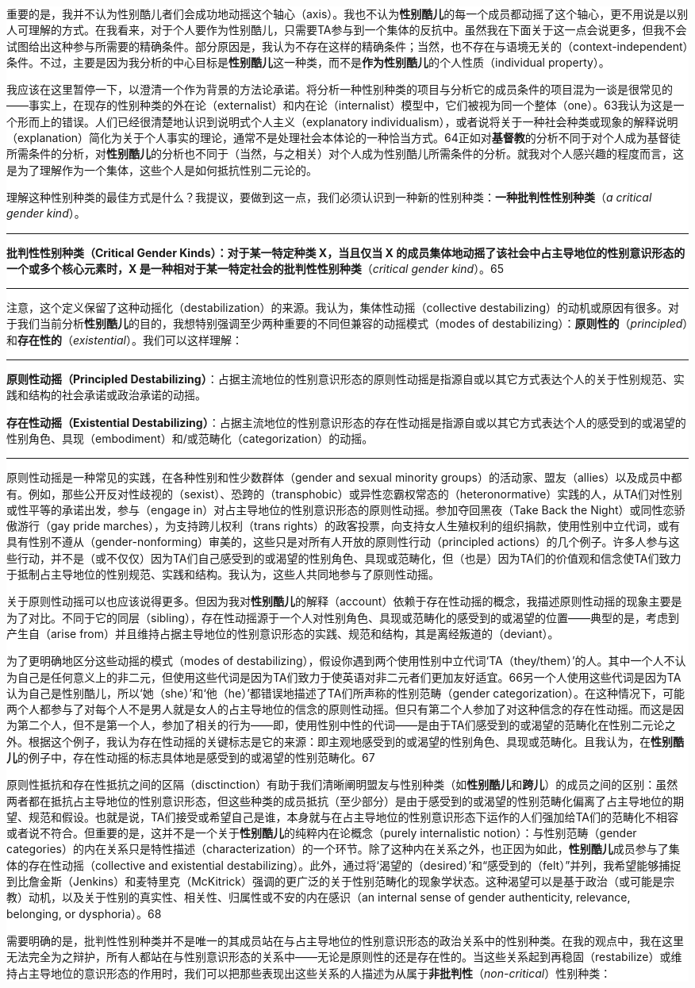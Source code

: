 重要的是，我并不认为性别酷儿者们会成功地动摇这个轴心（axis）。我也不认为**性别酷儿**的每一个成员都动摇了这个轴心，更不用说是以别人可理解的方式。在我看来，对于个人要作为性别酷儿，只需要TA参与到一个集体的反抗中。虽然我在下面关于这一点会说更多，但我不会试图给出这种参与所需要的精确条件。部分原因是，我认为不存在这样的精确条件；当然，也不存在与语境无关的（context-independent）条件。不过，主要是因为我分析的中心目标是**性别酷儿**这一种类，而不是**作为性别酷儿**的个人性质（individual property）。

我应该在这里暂停一下，以澄清一个作为背景的方法论承诺。将分析一种性别种类的项目与分析它的成员条件的项目混为一谈是很常见的——事实上，在现存的性别种类的外在论（externalist）和内在论（internalist）模型中，它们被视为同一个整体（one）。63我认为这是一个形而上的错误。人们已经很清楚地认识到说明式个人主义（explanatory individualism），或者说将关于一种社会种类或现象的解释说明（explanation）简化为关于个人事实的理论，通常不是处理社会本体论的一种恰当方式。64正如对**基督教**的分析不同于对个人成为基督徒所需条件的分析，对**性别酷儿**的分析也不同于（当然，与之相关）对个人成为性别酷儿所需条件的分析。就我对个人感兴趣的程度而言，这是为了理解作为一个集体，这些个人是如何抵抗性别二元论的。

理解这种性别种类的最佳方式是什么？我提议，要做到这一点，我们必须认识到一种新的性别种类：**一种批判性性别种类**（_a critical gender kind_）。

***

**批判性性别种类（Critical Gender Kinds）：**对于某一特定种类 X，当且仅当 X 的成员集体地动摇了该社会中占主导地位的性别意识形态的一个或多个核心元素时，X 是一种相对于某一特定社会的**批判性性别种类**（_critical gender kind_）。65

***

注意，这个定义保留了这种动摇化（destabilization）的来源。我认为，集体性动摇（collective destabilizing）的动机或原因有很多。对于我们当前分析**性别酷儿**的目的，我想特别强调至少两种重要的不同但兼容的动摇模式（modes of destabilizing）：**原则性的**（_principled_）和**存在性的**（_existential_）。我们可以这样理解：

***

**原则性动摇（Principled Destabilizing）**：占据主流地位的性别意识形态的原则性动摇是指源自或以其它方式表达个人的关于性别规范、实践和结构的社会承诺或政治承诺的动摇。

**存在性动摇（Existential Destabilizing）**：占据主流地位的性别意识形态的存在性动摇是指源自或以其它方式表达个人的感受到的或渴望的性别角色、具现（embodiment）和/或范畴化（categorization）的动摇。

***

原则性动摇是一种常见的实践，在各种性别和性少数群体（gender and sexual minority groups）的活动家、盟友（allies）以及成员中都有。例如，那些公开反对性歧视的（sexist）、恐跨的（transphobic）或异性恋霸权常态的（heteronormative）实践的人，从TA们对性别或性平等的承诺出发，参与（engage in）对占主导地位的性别意识形态的原则性动摇。参加夺回黑夜（Take Back the Night）或同性恋骄傲游行（gay pride marches），为支持跨儿权利（trans rights）的政客投票，向支持女人生殖权利的组织捐款，使用性别中立代词，或有具有性别不遵从（gender-nonforming）审美的，这些只是对所有人开放的原则性行动（principled actions）的几个例子。许多人参与这些行动，并不是（或不仅仅）因为TA们自己感受到的或渴望的性别角色、具现或范畴化，但（也是）因为TA们的价值观和信念使TA们致力于抵制占主导地位的性别规范、实践和结构。我认为，这些人共同地参与了原则性动摇。

关于原则性动摇可以也应该说得更多。但因为我对**性别酷儿**的解释（account）依赖于存在性动摇的概念，我描述原则性动摇的现象主要是为了对比。不同于它的同层（sibling），存在性动摇源于一个人对性别角色、具现或范畴化的感受到的或渴望的位置——典型的是，考虑到产生自（arise from）并且维持占据主导地位的性别意识形态的实践、规范和结构，其是离经叛道的（deviant）。

为了更明确地区分这些动摇的模式（modes of destabilizing），假设你遇到两个使用性别中立代词‘TA（they/them）’的人。其中一个人不认为自己是任何意义上的非二元，但使用这些代词是因为TA们致力于使英语对非二元者们更加友好适宜。66另一个人使用这些代词是因为TA认为自己是性别酷儿，所以‘她（she）’和‘他（he）’都错误地描述了TA们所声称的性别范畴（gender categorization）。在这种情况下，可能两个人都参与了对每个人不是男人就是女人的占主导地位的信念的原则性动摇。但只有第二个人参加了对这种信念的存在性动摇。而这是因为第二个人，但不是第一个人，参加了相关的行为——即，使用性别中性的代词——是由于TA们感受到的或渴望的范畴化在性别二元论之外。根据这个例子，我认为存在性动摇的关键标志是它的来源：即主观地感受到的或渴望的性别角色、具现或范畴化。且我认为，在**性别酷儿**的例子中，存在性动摇的标志具体地是感受到的或渴望的性别范畴化。67

原则性抵抗和存在性抵抗之间的区隔（disctinction）有助于我们清晰阐明盟友与性别种类（如**性别酷儿**和**跨儿**）的成员之间的区别：虽然两者都在抵抗占主导地位的性别意识形态，但这些种类的成员抵抗（至少部分）是由于感受到的或渴望的性别范畴化偏离了占主导地位的期望、规范和假设。也就是说，TA们接受或希望自己是谁，本身就与在占主导地位的性别意识形态下运作的人们强加给TA们的范畴化不相容或者说不符合。但重要的是，这并不是一个关于**性别酷儿**的纯粹内在论概念（purely internalistic notion）：与性别范畴（gender categories）的内在关系只是特性描述（characterization）的一个环节。除了这种内在关系之外，也正因为如此，**性别酷儿**成员参与了集体的存在性动摇（collective and existential destabilizing）。此外，通过将‘渴望的（desired）’和“感受到的（felt）”并列，我希望能够捕捉到比詹金斯（Jenkins）和麦特里克（McKitrick）强调的更广泛的关于性别范畴化的现象学状态。这种渴望可以是基于政治（或可能是宗教）动机，以及关于性别的真实性、相关性、归属性或不安的内在感识（an internal sense of gender authenticity, relevance, belonging, or dysphoria）。68

需要明确的是，批判性性别种类并不是唯一的其成员站在与占主导地位的性别意识形态的政治关系中的性别种类。在我的观点中，我在这里无法完全为之辩护，所有人都站在与性别意识形态的关系中——无论是原则性的还是存在性的。当这些关系起到再稳固（restabilize）或维持占主导地位的意识形态的作用时，我们可以把那些表现出这些关系的人描述为从属于**非批判性**（_non-critical_）性别种类：
